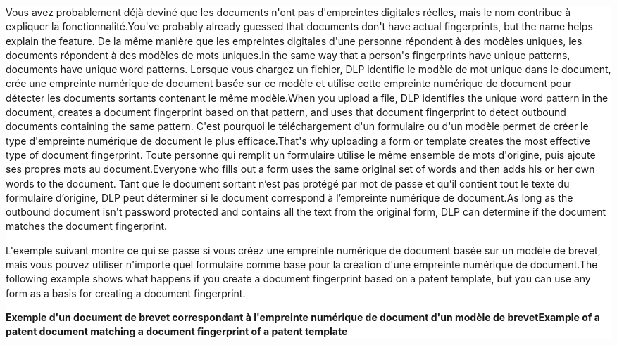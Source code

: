 <span data-ttu-id="f5b4b-122">Vous avez probablement déjà deviné que les documents n'ont pas d'empreintes digitales réelles, mais le nom contribue à expliquer la fonctionnalité.</span><span class="sxs-lookup"><span data-stu-id="f5b4b-122">You've probably already guessed that documents don't have actual fingerprints, but the name helps explain the feature.</span></span> <span data-ttu-id="f5b4b-123">De la même manière que les empreintes digitales d'une personne répondent à des modèles uniques, les documents répondent à des modèles de mots uniques.</span><span class="sxs-lookup"><span data-stu-id="f5b4b-123">In the same way that a person's fingerprints have unique patterns, documents have unique word patterns.</span></span> <span data-ttu-id="f5b4b-124">Lorsque vous chargez un fichier, DLP identifie le modèle de mot unique dans le document, crée une empreinte numérique de document basée sur ce modèle et utilise cette empreinte numérique de document pour détecter les documents sortants contenant le même modèle.</span><span class="sxs-lookup"><span data-stu-id="f5b4b-124">When you upload a file, DLP identifies the unique word pattern in the document, creates a document fingerprint based on that pattern, and uses that document fingerprint to detect outbound documents containing the same pattern.</span></span> <span data-ttu-id="f5b4b-125">C'est pourquoi le téléchargement d'un formulaire ou d'un modèle permet de créer le type d'empreinte numérique de document le plus efficace.</span><span class="sxs-lookup"><span data-stu-id="f5b4b-125">That's why uploading a form or template creates the most effective type of document fingerprint.</span></span> <span data-ttu-id="f5b4b-126">Toute personne qui remplit un formulaire utilise le même ensemble de mots d'origine, puis ajoute ses propres mots au document.</span><span class="sxs-lookup"><span data-stu-id="f5b4b-126">Everyone who fills out a form uses the same original set of words and then adds his or her own words to the document.</span></span> <span data-ttu-id="f5b4b-127">Tant que le document sortant n’est pas protégé par mot de passe et qu’il contient tout le texte du formulaire d’origine, DLP peut déterminer si le document correspond à l’empreinte numérique de document.</span><span class="sxs-lookup"><span data-stu-id="f5b4b-127">As long as the outbound document isn't password protected and contains all the text from the original form, DLP can determine if the document matches the document fingerprint.</span></span>
  
<span data-ttu-id="f5b4b-128">L'exemple suivant montre ce qui se passe si vous créez une empreinte numérique de document basée sur un modèle de brevet, mais vous pouvez utiliser n'importe quel formulaire comme base pour la création d'une empreinte numérique de document.</span><span class="sxs-lookup"><span data-stu-id="f5b4b-128">The following example shows what happens if you create a document fingerprint based on a patent template, but you can use any form as a basis for creating a document fingerprint.</span></span>
  
<span data-ttu-id="f5b4b-129">**Exemple d'un document de brevet correspondant à l'empreinte numérique de document d'un modèle de brevet**</span><span class="sxs-lookup"><span data-stu-id="f5b4b-129">**Example of a patent document matching a document fingerprint of a patent template**</span></span>
